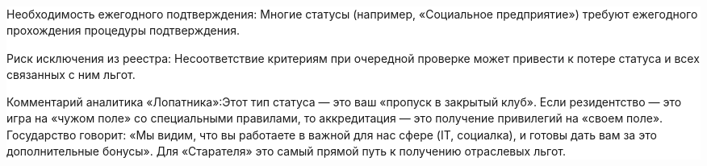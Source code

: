 Необходимость ежегодного подтверждения: Многие статусы (например, «Социальное предприятие») требуют ежегодного прохождения процедуры подтверждения.

Риск исключения из реестра: Несоответствие критериям при очередной проверке может привести к потере статуса и всех связанных с ним льгот.

Комментарий аналитика «Лопатника»:Этот тип статуса — это ваш «пропуск в закрытый клуб». Если резидентство — это игра на «чужом поле» со специальными правилами, то аккредитация — это получение привилегий на «своем поле». Государство говорит: «Мы видим, что вы работаете в важной для нас сфере (IT, социалка), и готовы дать вам за это дополнительные бонусы». Для «Старателя» это самый прямой путь к получению отраслевых льгот.
